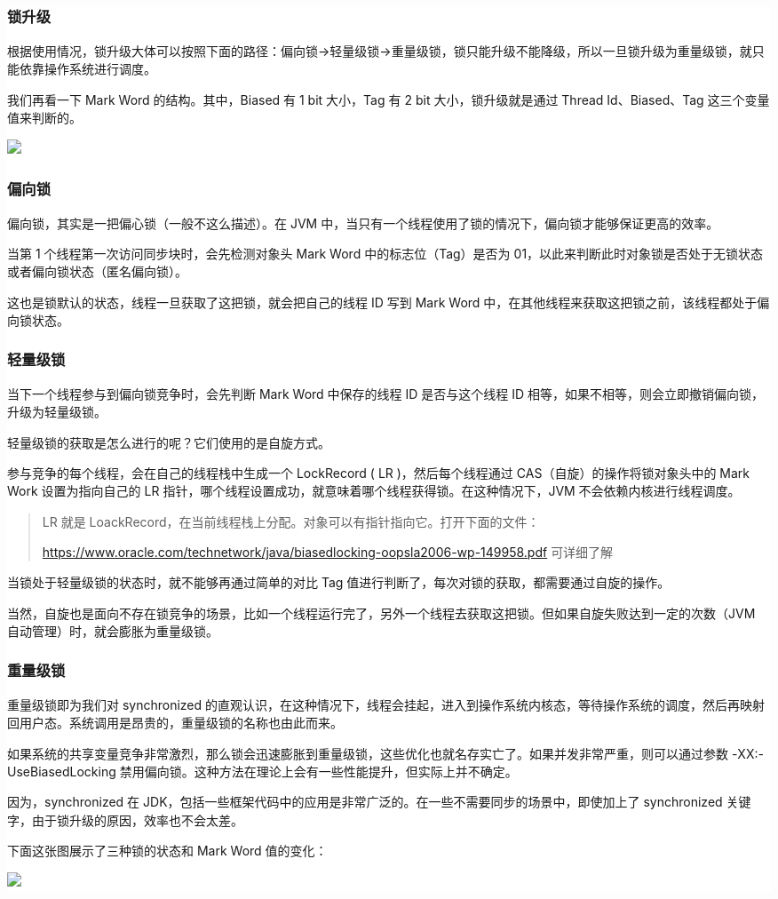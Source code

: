 

### 锁升级

根据使用情况，锁升级大体可以按照下面的路径：偏向锁→轻量级锁→重量级锁，锁只能升级不能降级，所以一旦锁升级为重量级锁，就只能依靠操作系统进行调度。



我们再看一下 Mark Word 的结构。其中，Biased 有 1 bit 大小，Tag 有 2 bit 大小，锁升级就是通过 Thread Id、Biased、Tag 这三个变量值来判断的。

![](https://images.happymaya.cn/assert/java/jvm/jvm-19-06.jpg)

### 偏向锁

偏向锁，其实是一把偏心锁（一般不这么描述）。在 JVM 中，当只有一个线程使用了锁的情况下，偏向锁才能够保证更高的效率。

当第 1 个线程第一次访问同步块时，会先检测对象头 Mark Word 中的标志位（Tag）是否为 01，以此来判断此时对象锁是否处于无锁状态或者偏向锁状态（匿名偏向锁）。

这也是锁默认的状态，线程一旦获取了这把锁，就会把自己的线程 ID 写到 Mark Word 中，在其他线程来获取这把锁之前，该线程都处于偏向锁状态。

### 轻量级锁

当下一个线程参与到偏向锁竞争时，会先判断 Mark Word 中保存的线程 ID 是否与这个线程 ID 相等，如果不相等，则会立即撤销偏向锁，升级为轻量级锁。

轻量级锁的获取是怎么进行的呢？它们使用的是自旋方式。

参与竞争的每个线程，会在自己的线程栈中生成一个 LockRecord ( LR )，然后每个线程通过 CAS（自旋）的操作将锁对象头中的 Mark Work 设置为指向自己的 LR 指针，哪个线程设置成功，就意味着哪个线程获得锁。在这种情况下，JVM 不会依赖内核进行线程调度。

>  LR 就是 LoackRecord，在当前线程栈上分配。对象可以有指针指向它。打开下面的文件：
>
> https://www.oracle.com/technetwork/java/biasedlocking-oopsla2006-wp-149958.pdf  可详细了解

当锁处于轻量级锁的状态时，就不能够再通过简单的对比 Tag 值进行判断了，每次对锁的获取，都需要通过自旋的操作。

当然，自旋也是面向不存在锁竞争的场景，比如一个线程运行完了，另外一个线程去获取这把锁。但如果自旋失败达到一定的次数（JVM 自动管理）时，就会膨胀为重量级锁。

### 重量级锁

重量级锁即为我们对 synchronized 的直观认识，在这种情况下，线程会挂起，进入到操作系统内核态，等待操作系统的调度，然后再映射回用户态。系统调用是昂贵的，重量级锁的名称也由此而来。

如果系统的共享变量竞争非常激烈，那么锁会迅速膨胀到重量级锁，这些优化也就名存实亡了。如果并发非常严重，则可以通过参数 -XX:-UseBiasedLocking 禁用偏向锁。这种方法在理论上会有一些性能提升，但实际上并不确定。

因为，synchronized 在 JDK，包括一些框架代码中的应用是非常广泛的。在一些不需要同步的场景中，即使加上了 synchronized 关键字，由于锁升级的原因，效率也不会太差。

下面这张图展示了三种锁的状态和 Mark Word 值的变化：

![](https://images.happymaya.cn/assert/java/jvm/jvm-19-07.jpg)